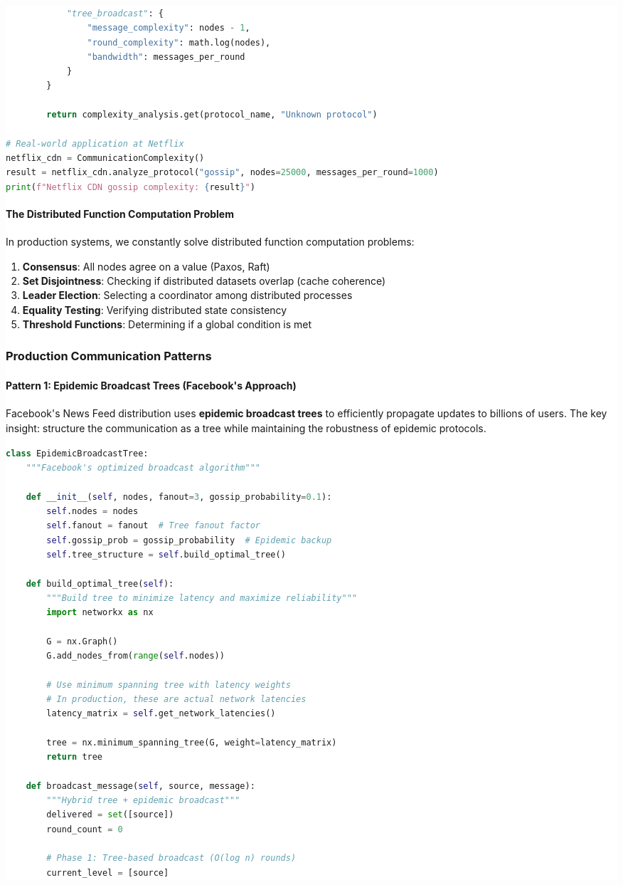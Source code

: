 ```python
            "tree_broadcast": {
                "message_complexity": nodes - 1,
                "round_complexity": math.log(nodes),
                "bandwidth": messages_per_round
            }
        }
        
        return complexity_analysis.get(protocol_name, "Unknown protocol")

# Real-world application at Netflix
netflix_cdn = CommunicationComplexity()
result = netflix_cdn.analyze_protocol("gossip", nodes=25000, messages_per_round=1000)
print(f"Netflix CDN gossip complexity: {result}")
```

#### The Distributed Function Computation Problem

In production systems, we constantly solve distributed function computation problems:

1. **Consensus**: All nodes agree on a value (Paxos, Raft)
2. **Set Disjointness**: Checking if distributed datasets overlap (cache coherence)
3. **Leader Election**: Selecting a coordinator among distributed processes
4. **Equality Testing**: Verifying distributed state consistency
5. **Threshold Functions**: Determining if a global condition is met

### Production Communication Patterns

#### Pattern 1: Epidemic Broadcast Trees (Facebook's Approach)

Facebook's News Feed distribution uses **epidemic broadcast trees** to efficiently propagate updates to billions of users. The key insight: structure the communication as a tree while maintaining the robustness of epidemic protocols.

```python
class EpidemicBroadcastTree:
    """Facebook's optimized broadcast algorithm"""
    
    def __init__(self, nodes, fanout=3, gossip_probability=0.1):
        self.nodes = nodes
        self.fanout = fanout  # Tree fanout factor
        self.gossip_prob = gossip_probability  # Epidemic backup
        self.tree_structure = self.build_optimal_tree()
    
    def build_optimal_tree(self):
        """Build tree to minimize latency and maximize reliability"""
        import networkx as nx
        
        G = nx.Graph()
        G.add_nodes_from(range(self.nodes))
        
        # Use minimum spanning tree with latency weights
        # In production, these are actual network latencies
        latency_matrix = self.get_network_latencies()
        
        tree = nx.minimum_spanning_tree(G, weight=latency_matrix)
        return tree
    
    def broadcast_message(self, source, message):
        """Hybrid tree + epidemic broadcast"""
        delivered = set([source])
        round_count = 0
        
        # Phase 1: Tree-based broadcast (O(log n) rounds)
        current_level = [source]
```